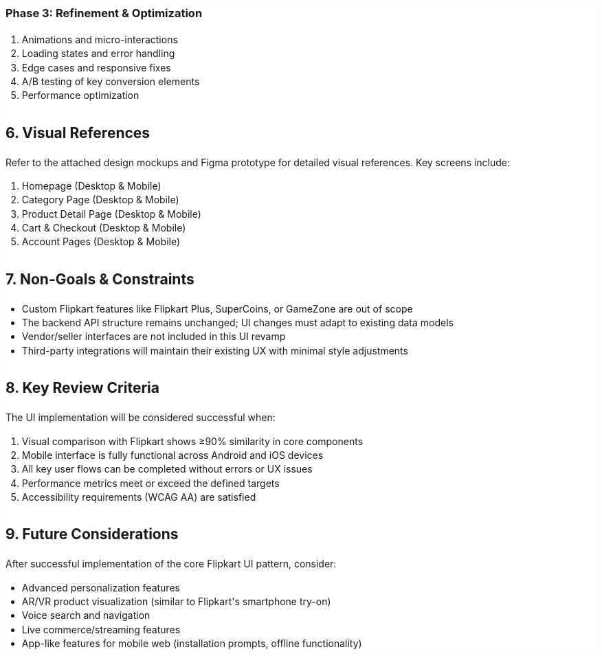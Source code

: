 ### Phase 3: Refinement & Optimization
1. Animations and micro-interactions
2. Loading states and error handling
3. Edge cases and responsive fixes
4. A/B testing of key conversion elements
5. Performance optimization

## 6. Visual References

Refer to the attached design mockups and Figma prototype for detailed visual references. Key screens include:

1. Homepage (Desktop & Mobile)
2. Category Page (Desktop & Mobile)
3. Product Detail Page (Desktop & Mobile)
4. Cart & Checkout (Desktop & Mobile)
5. Account Pages (Desktop & Mobile)

## 7. Non-Goals & Constraints

- Custom Flipkart features like Flipkart Plus, SuperCoins, or GameZone are out of scope
- The backend API structure remains unchanged; UI changes must adapt to existing data models
- Vendor/seller interfaces are not included in this UI revamp
- Third-party integrations will maintain their existing UX with minimal style adjustments

## 8. Key Review Criteria

The UI implementation will be considered successful when:

1. Visual comparison with Flipkart shows ≥90% similarity in core components
2. Mobile interface is fully functional across Android and iOS devices
3. All key user flows can be completed without errors or UX issues
4. Performance metrics meet or exceed the defined targets
5. Accessibility requirements (WCAG AA) are satisfied

## 9. Future Considerations

After successful implementation of the core Flipkart UI pattern, consider:

- Advanced personalization features
- AR/VR product visualization (similar to Flipkart's smartphone try-on)
- Voice search and navigation
- Live commerce/streaming features
- App-like features for mobile web (installation prompts, offline functionality)

